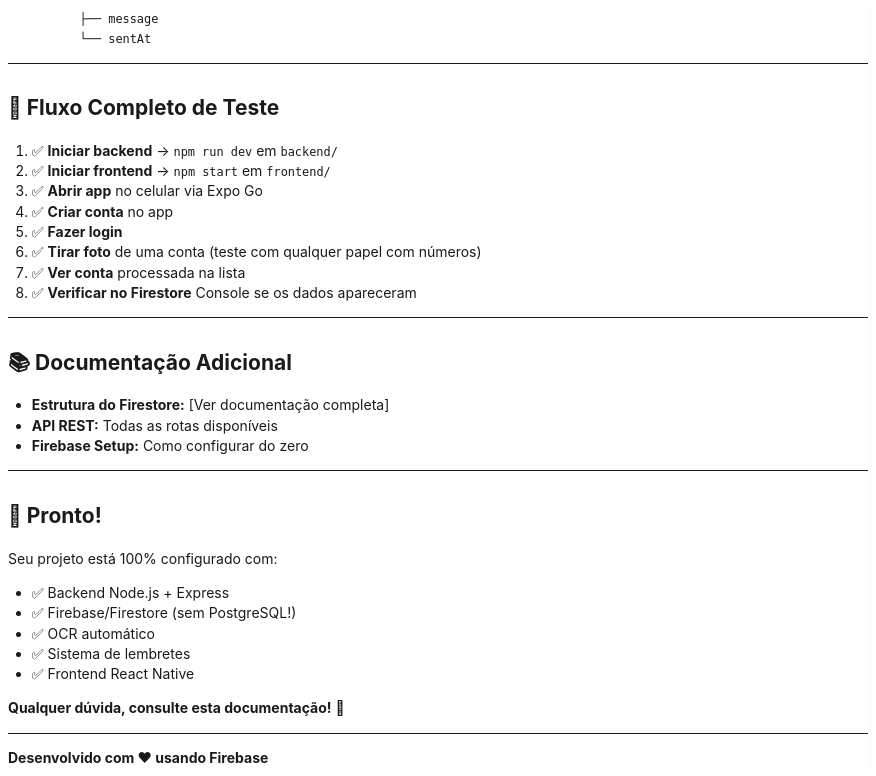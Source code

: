 ```
          ├── message
          └── sentAt
```

---

## 🎯 Fluxo Completo de Teste

1. ✅ **Iniciar backend** → `npm run dev` em `backend/`
2. ✅ **Iniciar frontend** → `npm start` em `frontend/`
3. ✅ **Abrir app** no celular via Expo Go
4. ✅ **Criar conta** no app
5. ✅ **Fazer login**
6. ✅ **Tirar foto** de uma conta (teste com qualquer papel com números)
7. ✅ **Ver conta** processada na lista
8. ✅ **Verificar no Firestore** Console se os dados apareceram

---

## 📚 Documentação Adicional

- **Estrutura do Firestore:** [Ver documentação completa]
- **API REST:** Todas as rotas disponíveis
- **Firebase Setup:** Como configurar do zero

---

## 🎉 Pronto!

Seu projeto está 100% configurado com:
- ✅ Backend Node.js + Express
- ✅ Firebase/Firestore (sem PostgreSQL!)
- ✅ OCR automático
- ✅ Sistema de lembretes
- ✅ Frontend React Native

**Qualquer dúvida, consulte esta documentação!** 📖

---

**Desenvolvido com ❤️ usando Firebase**

